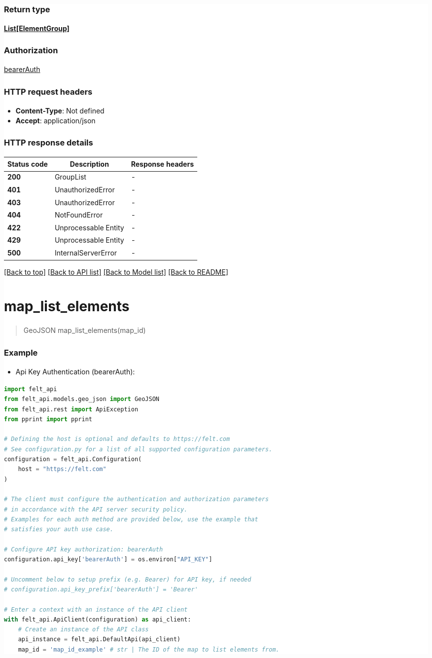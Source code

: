 ### Return type

[**List[ElementGroup]**](ElementGroup.md)

### Authorization

[bearerAuth](../README.md#bearerAuth)

### HTTP request headers

 - **Content-Type**: Not defined
 - **Accept**: application/json

### HTTP response details

| Status code | Description | Response headers |
|-------------|-------------|------------------|
**200** | GroupList |  -  |
**401** | UnauthorizedError |  -  |
**403** | UnauthorizedError |  -  |
**404** | NotFoundError |  -  |
**422** | Unprocessable Entity |  -  |
**429** | Unprocessable Entity |  -  |
**500** | InternalServerError |  -  |

[[Back to top]](#) [[Back to API list]](../README.md#documentation-for-api-endpoints) [[Back to Model list]](../README.md#documentation-for-models) [[Back to README]](../README.md)

# **map_list_elements**
> GeoJSON map_list_elements(map_id)

### Example

* Api Key Authentication (bearerAuth):

```python
import felt_api
from felt_api.models.geo_json import GeoJSON
from felt_api.rest import ApiException
from pprint import pprint

# Defining the host is optional and defaults to https://felt.com
# See configuration.py for a list of all supported configuration parameters.
configuration = felt_api.Configuration(
    host = "https://felt.com"
)

# The client must configure the authentication and authorization parameters
# in accordance with the API server security policy.
# Examples for each auth method are provided below, use the example that
# satisfies your auth use case.

# Configure API key authorization: bearerAuth
configuration.api_key['bearerAuth'] = os.environ["API_KEY"]

# Uncomment below to setup prefix (e.g. Bearer) for API key, if needed
# configuration.api_key_prefix['bearerAuth'] = 'Bearer'

# Enter a context with an instance of the API client
with felt_api.ApiClient(configuration) as api_client:
    # Create an instance of the API class
    api_instance = felt_api.DefaultApi(api_client)
    map_id = 'map_id_example' # str | The ID of the map to list elements from.

```
